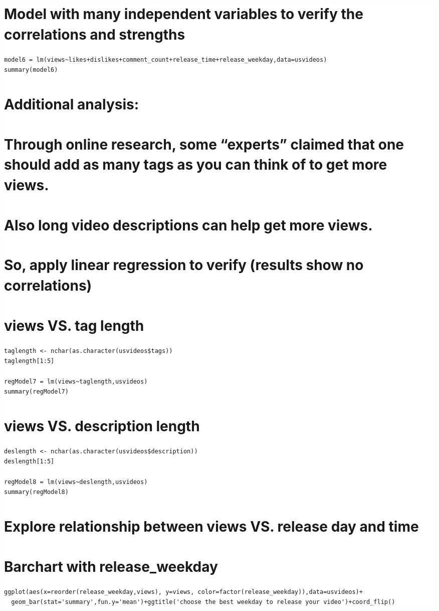 # Model with many independent variables to verify the correlations and strengths 
```{r}
model6 = lm(views~likes+dislikes+comment_count+release_time+release_weekday,data=usvideos)
summary(model6)
```

# Additional analysis: 
# Through online research, some “experts” claimed that one should add as many tags as you can think of to get more views. 
# Also long video descriptions can help get more views. 
# So, apply linear regression to verify (results show no correlations)

# views VS. tag length
```{r}
taglength <- nchar(as.character(usvideos$tags))
taglength[1:5]

regModel7 = lm(views~taglength,usvideos)
summary(regModel7)
```

# views VS. description length
```{r}
deslength <- nchar(as.character(usvideos$description))
deslength[1:5]

regModel8 = lm(views~deslength,usvideos)
summary(regModel8)
```

# Explore relationship between views VS. release day and time

# Barchart with release_weekday
```{r}
ggplot(aes(x=reorder(release_weekday,views), y=views, color=factor(release_weekday)),data=usvideos)+
  geom_bar(stat='summary',fun.y='mean')+ggtitle('choose the best weekday to release your video')+coord_flip()
```
